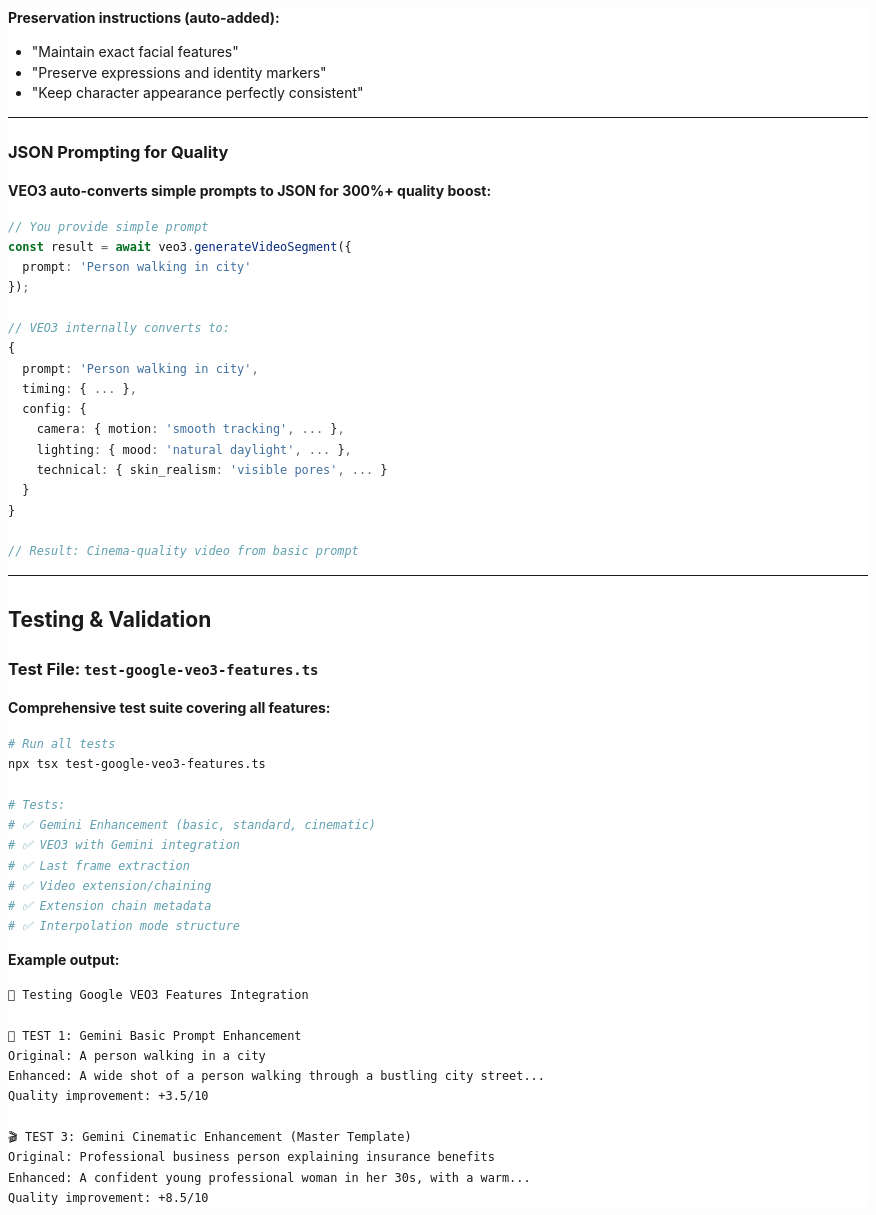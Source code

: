**Preservation instructions (auto-added):**
- "Maintain exact facial features"
- "Preserve expressions and identity markers"
- "Keep character appearance perfectly consistent"

---

### JSON Prompting for Quality

**VEO3 auto-converts simple prompts to JSON for 300%+ quality boost:**

```typescript
// You provide simple prompt
const result = await veo3.generateVideoSegment({
  prompt: 'Person walking in city'
});

// VEO3 internally converts to:
{
  prompt: 'Person walking in city',
  timing: { ... },
  config: {
    camera: { motion: 'smooth tracking', ... },
    lighting: { mood: 'natural daylight', ... },
    technical: { skin_realism: 'visible pores', ... }
  }
}

// Result: Cinema-quality video from basic prompt
```

---

## Testing & Validation

### Test File: `test-google-veo3-features.ts`

**Comprehensive test suite covering all features:**

```bash
# Run all tests
npx tsx test-google-veo3-features.ts

# Tests:
# ✅ Gemini Enhancement (basic, standard, cinematic)
# ✅ VEO3 with Gemini integration
# ✅ Last frame extraction
# ✅ Video extension/chaining
# ✅ Extension chain metadata
# ✅ Interpolation mode structure
```

**Example output:**
```
🧪 Testing Google VEO3 Features Integration

📝 TEST 1: Gemini Basic Prompt Enhancement
Original: A person walking in a city
Enhanced: A wide shot of a person walking through a bustling city street...
Quality improvement: +3.5/10

🎬 TEST 3: Gemini Cinematic Enhancement (Master Template)
Original: Professional business person explaining insurance benefits
Enhanced: A confident young professional woman in her 30s, with a warm...
Quality improvement: +8.5/10

```
